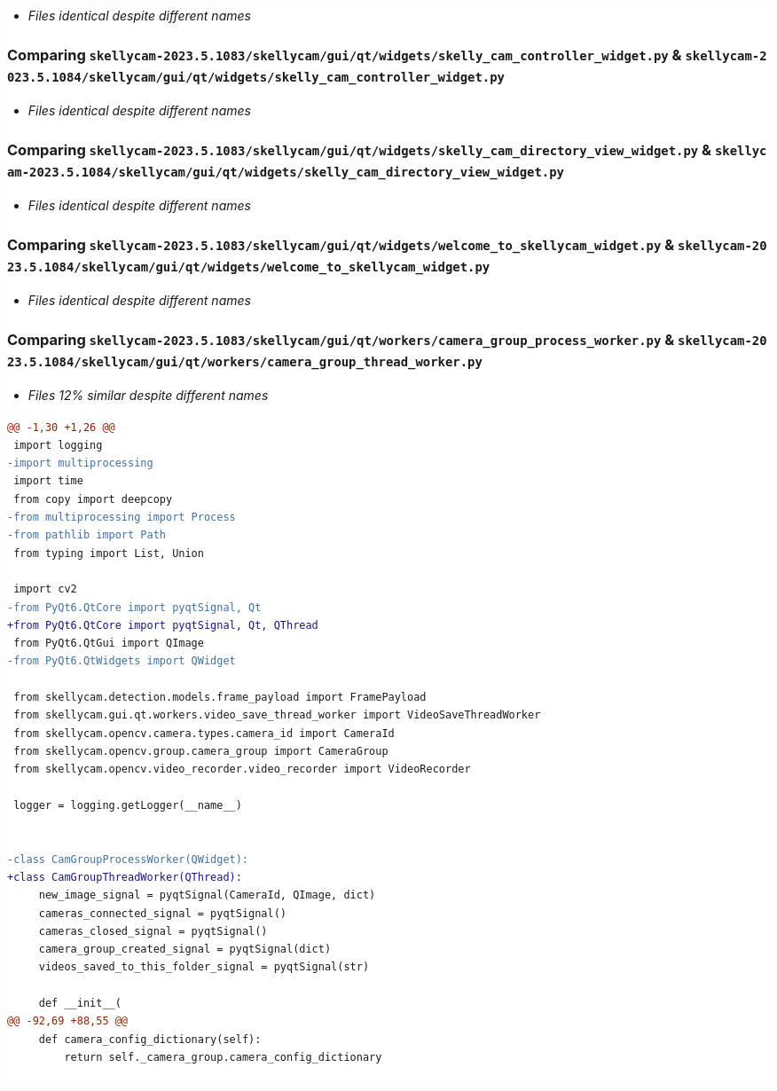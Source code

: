  * *Files identical despite different names*

### Comparing `skellycam-2023.5.1083/skellycam/gui/qt/widgets/skelly_cam_controller_widget.py` & `skellycam-2023.5.1084/skellycam/gui/qt/widgets/skelly_cam_controller_widget.py`

 * *Files identical despite different names*

### Comparing `skellycam-2023.5.1083/skellycam/gui/qt/widgets/skelly_cam_directory_view_widget.py` & `skellycam-2023.5.1084/skellycam/gui/qt/widgets/skelly_cam_directory_view_widget.py`

 * *Files identical despite different names*

### Comparing `skellycam-2023.5.1083/skellycam/gui/qt/widgets/welcome_to_skellycam_widget.py` & `skellycam-2023.5.1084/skellycam/gui/qt/widgets/welcome_to_skellycam_widget.py`

 * *Files identical despite different names*

### Comparing `skellycam-2023.5.1083/skellycam/gui/qt/workers/camera_group_process_worker.py` & `skellycam-2023.5.1084/skellycam/gui/qt/workers/camera_group_thread_worker.py`

 * *Files 12% similar despite different names*

```diff
@@ -1,30 +1,26 @@
 import logging
-import multiprocessing
 import time
 from copy import deepcopy
-from multiprocessing import Process
-from pathlib import Path
 from typing import List, Union
 
 import cv2
-from PyQt6.QtCore import pyqtSignal, Qt
+from PyQt6.QtCore import pyqtSignal, Qt, QThread
 from PyQt6.QtGui import QImage
-from PyQt6.QtWidgets import QWidget
 
 from skellycam.detection.models.frame_payload import FramePayload
 from skellycam.gui.qt.workers.video_save_thread_worker import VideoSaveThreadWorker
 from skellycam.opencv.camera.types.camera_id import CameraId
 from skellycam.opencv.group.camera_group import CameraGroup
 from skellycam.opencv.video_recorder.video_recorder import VideoRecorder
 
 logger = logging.getLogger(__name__)
 
 
-class CamGroupProcessWorker(QWidget):
+class CamGroupThreadWorker(QThread):
     new_image_signal = pyqtSignal(CameraId, QImage, dict)
     cameras_connected_signal = pyqtSignal()
     cameras_closed_signal = pyqtSignal()
     camera_group_created_signal = pyqtSignal(dict)
     videos_saved_to_this_folder_signal = pyqtSignal(str)
 
     def __init__(
@@ -92,69 +88,55 @@
     def camera_config_dictionary(self):
         return self._camera_group.camera_config_dictionary
 
```